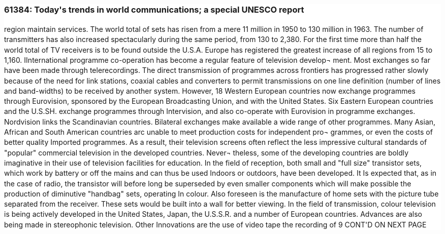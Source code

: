 ### 61384: Today's trends in world communications; a special UNESCO report

region maintain services. The world total of sets has
risen from a mere 11 million in 1950 to 130 million in 1963.
The number of transmitters has also increased
spectacularly during the same period, from 130 to 2,380.
For the first time more than half the world total of TV
receivers is to be found outside the U.S.A. Europe has
registered the greatest increase of all regions from
15 to 1,160.
IInternational programme co-operation has
become a regular feature of television develop¬
ment. Most exchanges so far have been made through
telerecordings. The direct transmission of programmes
across frontiers has progressed rather slowly because of
the need for link stations, coaxial cables and converters
to permit transmissions on one line definition (number
of lines and band-widths) to be received by another
system.
However, 18 Western European countries now exchange
programmes through Eurovision, sponsored by the
European Broadcasting Union, and with the United
States. Six Eastern European countries and the U.S.SH.
exchange programmes through Intervision, and also
co-operate with Eurovision in programme exchanges.
Nordvision links the Scandinavian countries. Bilateral
exchanges make available a wide range of other
programmes.
Many Asian, African and South American countries arc
unable to meet production costs for independent pro¬
grammes, or even the costs of better quality Imported
programmes. As a result, their television screens often
reflect the less impressive cultural standards of "popular"
commercial television in the developed countries. Never¬
theless, some of the developing countries are boldly
imaginative in their use of television facilities for
education.
In the field of reception, both small and "full size"
transistor sets, which work by battery or off the mains
and can thus be used Indoors or outdoors, have been
developed. It Is expected that, as in the case of radio,
the transistor will before long be superseded by even
smaller components which will make possible the
production of diminutive "handbag" sets, operating In
colour. Also foreseen is the manufacture of home sets
with the picture tube separated from the receiver. These
sets would be built into a wall for better viewing.
In the field of transmission, colour television is being
actively developed in the United States, Japan, the
U.S.S.R. and a number of European countries. Advances
are also being made in stereophonic television. Other
Innovations are the use of video tape the recording of 9
CONT'D ON NEXT PAGE
